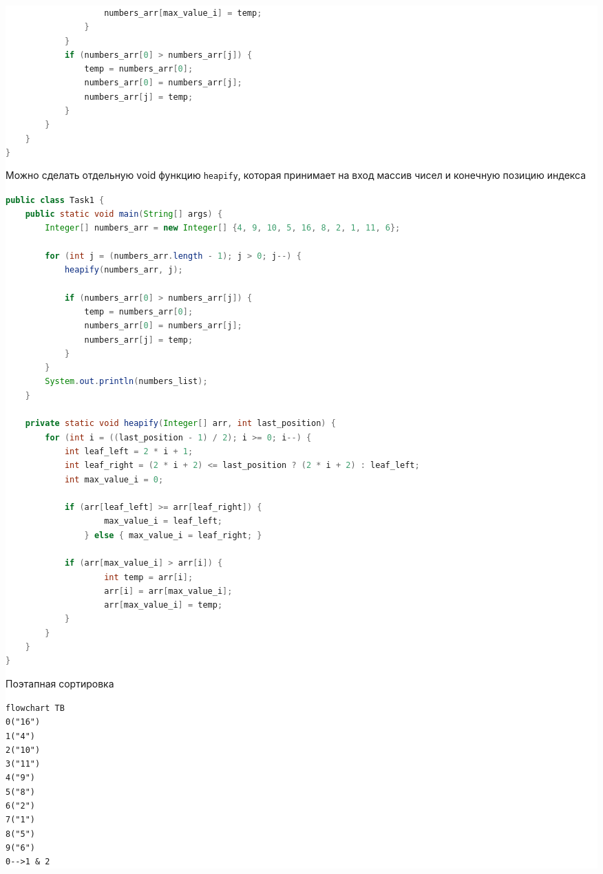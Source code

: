 ```java
                    numbers_arr[max_value_i] = temp;
                }
            }
            if (numbers_arr[0] > numbers_arr[j]) {
                temp = numbers_arr[0];
                numbers_arr[0] = numbers_arr[j];
                numbers_arr[j] = temp;
            }
        }
    }
}
```
Можно сделать отдельную void функцию `heapify`, которая принимает на вход массив чисел и конечную позицию индекса
```java
public class Task1 {
    public static void main(String[] args) {
        Integer[] numbers_arr = new Integer[] {4, 9, 10, 5, 16, 8, 2, 1, 11, 6};

        for (int j = (numbers_arr.length - 1); j > 0; j--) {
            heapify(numbers_arr, j);

            if (numbers_arr[0] > numbers_arr[j]) {
                temp = numbers_arr[0];
                numbers_arr[0] = numbers_arr[j];
                numbers_arr[j] = temp;
            }
        }
        System.out.println(numbers_list);
    }

    private static void heapify(Integer[] arr, int last_position) {
        for (int i = ((last_position - 1) / 2); i >= 0; i--) {
            int leaf_left = 2 * i + 1;
            int leaf_right = (2 * i + 2) <= last_position ? (2 * i + 2) : leaf_left;
            int max_value_i = 0;

            if (arr[leaf_left] >= arr[leaf_right]) {
                    max_value_i = leaf_left;
                } else { max_value_i = leaf_right; }

            if (arr[max_value_i] > arr[i]) {
                    int temp = arr[i];
                    arr[i] = arr[max_value_i];
                    arr[max_value_i] = temp;
            }
        }
    }
}
```
Поэтапная сортировка
```mermaid
flowchart TB
0("16")
1("4")
2("10")
3("11")
4("9")
5("8")
6("2")
7("1")
8("5")
9("6")
0-->1 & 2
```